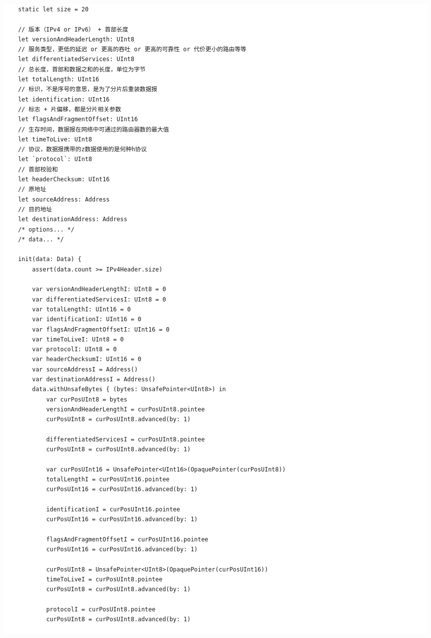 ```
    static let size = 20
    
    // 版本（IPv4 or IPv6） + 首部长度
    let versionAndHeaderLength: UInt8
    // 服务类型，更低的延迟 or 更高的吞吐 or 更高的可靠性 or 代价更小的路由等等
    let differentiatedServices: UInt8
    // 总长度，首部和数据之和的长度，单位为字节
    let totalLength: UInt16
    // 标识，不是序号的意思，是为了分片后重装数据报
    let identification: UInt16
    // 标志 + 片偏移，都是分片相关参数
    let flagsAndFragmentOffset: UInt16
    // 生存时间，数据报在网络中可通过的路由器数的最大值
    let timeToLive: UInt8
    // 协议，数据报携带的z数据使用的是何种h协议
    let `protocol`: UInt8
    // 首部校验和
    let headerChecksum: UInt16
    // 原地址
    let sourceAddress: Address
    // 目的地址
    let destinationAddress: Address
    /* options... */
    /* data... */
    
    init(data: Data) {
        assert(data.count >= IPv4Header.size)
        
        var versionAndHeaderLengthI: UInt8 = 0
        var differentiatedServicesI: UInt8 = 0
        var totalLengthI: UInt16 = 0
        var identificationI: UInt16 = 0
        var flagsAndFragmentOffsetI: UInt16 = 0
        var timeToLiveI: UInt8 = 0
        var protocolI: UInt8 = 0
        var headerChecksumI: UInt16 = 0
        var sourceAddressI = Address()
        var destinationAddressI = Address()
        data.withUnsafeBytes { (bytes: UnsafePointer<UInt8>) in
            var curPosUInt8 = bytes
            versionAndHeaderLengthI = curPosUInt8.pointee
            curPosUInt8 = curPosUInt8.advanced(by: 1)
            
            differentiatedServicesI = curPosUInt8.pointee
            curPosUInt8 = curPosUInt8.advanced(by: 1)
            
            var curPosUInt16 = UnsafePointer<UInt16>(OpaquePointer(curPosUInt8))
            totalLengthI = curPosUInt16.pointee
            curPosUInt16 = curPosUInt16.advanced(by: 1)
            
            identificationI = curPosUInt16.pointee
            curPosUInt16 = curPosUInt16.advanced(by: 1)
            
            flagsAndFragmentOffsetI = curPosUInt16.pointee
            curPosUInt16 = curPosUInt16.advanced(by: 1)
            
            curPosUInt8 = UnsafePointer<UInt8>(OpaquePointer(curPosUInt16))
            timeToLiveI = curPosUInt8.pointee
            curPosUInt8 = curPosUInt8.advanced(by: 1)
            
            protocolI = curPosUInt8.pointee
            curPosUInt8 = curPosUInt8.advanced(by: 1)
            
```